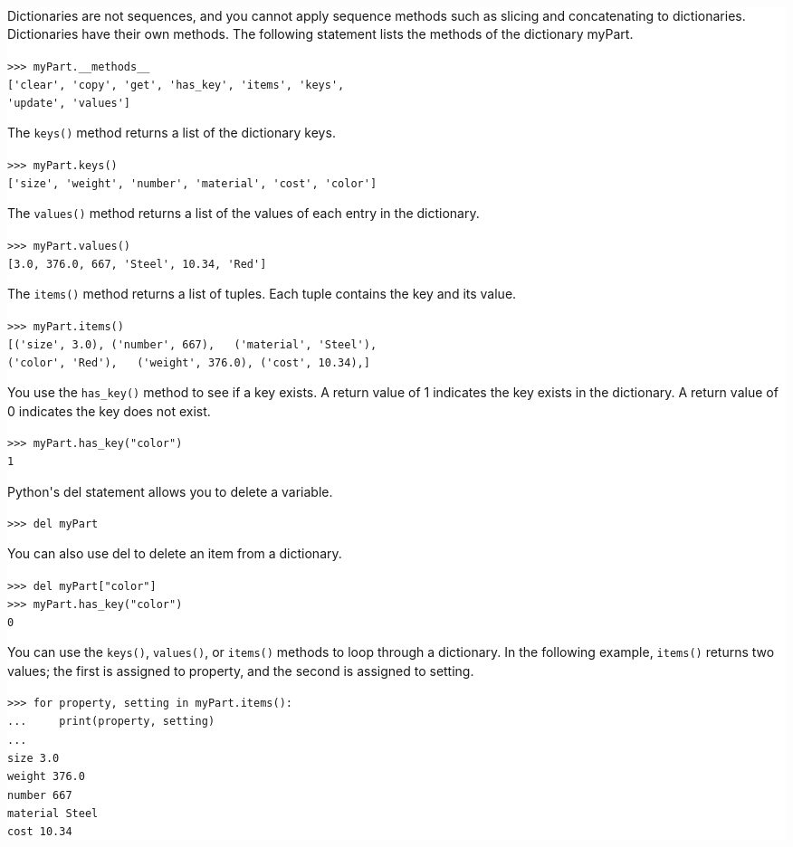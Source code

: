 Dictionaries are not sequences, and you cannot apply sequence methods such as slicing and concatenating to dictionaries. Dictionaries have their own methods. The following statement lists the methods of the dictionary myPart.

```pycon
>>> myPart.__methods__
['clear', 'copy', 'get', 'has_key', 'items', 'keys',
'update', 'values']
```

The `keys()` method returns a list of the dictionary keys.

```pycon
>>> myPart.keys()
['size', 'weight', 'number', 'material', 'cost', 'color']
```

The `values()` method returns a list of the values of each entry in the dictionary.

```pycon
>>> myPart.values()
[3.0, 376.0, 667, 'Steel', 10.34, 'Red']
```

The `items()` method returns a list of tuples. Each tuple contains the key and its value.

```pycon
>>> myPart.items()
[('size', 3.0), ('number', 667),   ('material', 'Steel'),
('color', 'Red'),   ('weight', 376.0), ('cost', 10.34),]
```

You use the `has_key()` method to see if a key exists. A return value of 1 indicates the key exists in the dictionary. A return value of 0 indicates the key does not exist.

```pycon
>>> myPart.has_key("color")
1
```

Python's del statement allows you to delete a variable.

```pycon
>>> del myPart
```

You can also use del to delete an item from a dictionary.

```pycon
>>> del myPart["color"]
>>> myPart.has_key("color")
0
```

You can use the `keys()`, `values()`, or `items()` methods to loop through a dictionary. In the following example, `items()` returns two values; the first is assigned to property, and the second is assigned to setting.

```pycon
>>> for property, setting in myPart.items():
...     print(property, setting)
...
size 3.0
weight 376.0
number 667
material Steel
cost 10.34
```

